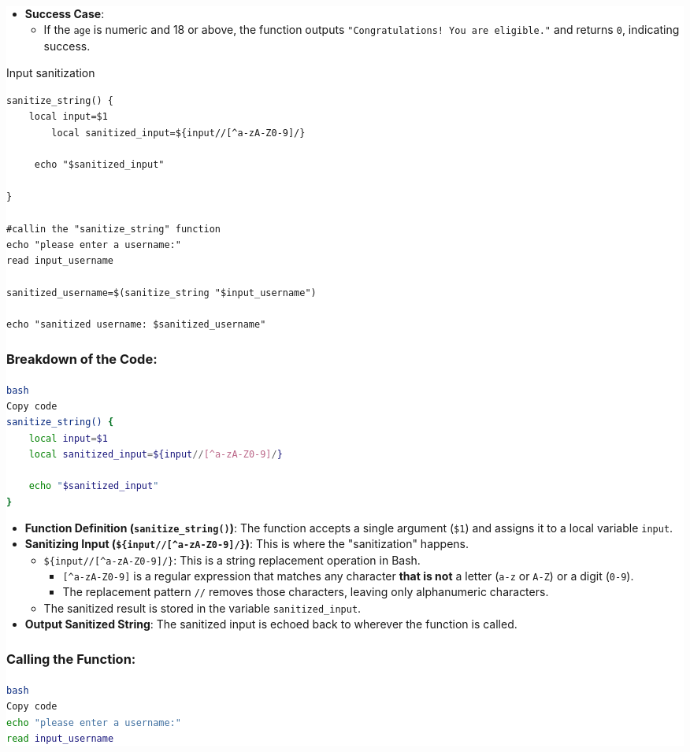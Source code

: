 - **Success Case**:
    - If the `age` is numeric and 18 or above, the function outputs `"Congratulations! You are eligible."` and returns `0`, indicating success.

Input sanitization 

```visual-basic
sanitize_string() {
    local input=$1
		local sanitized_input=${input//[^a-zA-Z0-9]/}
    
     echo "$sanitized_input"
        
}

#callin the "sanitize_string" function
echo "please enter a username:"
read input_username

sanitized_username=$(sanitize_string "$input_username")

echo "sanitized username: $sanitized_username"

```

### **Breakdown of the Code:**

```bash
bash
Copy code
sanitize_string() {
    local input=$1
    local sanitized_input=${input//[^a-zA-Z0-9]/}

    echo "$sanitized_input"
}

```

- **Function Definition (`sanitize_string()`)**: The function accepts a single argument (`$1`) and assigns it to a local variable `input`.
- **Sanitizing Input (`${input//[^a-zA-Z0-9]/}`)**: This is where the "sanitization" happens.
    - `${input//[^a-zA-Z0-9]/}`: This is a string replacement operation in Bash.
        - `[^a-zA-Z0-9]` is a regular expression that matches any character **that is not** a letter (`a-z` or `A-Z`) or a digit (`0-9`).
        - The replacement pattern `//` removes those characters, leaving only alphanumeric characters.
    - The sanitized result is stored in the variable `sanitized_input`.
- **Output Sanitized String**: The sanitized input is echoed back to wherever the function is called.

### **Calling the Function:**

```bash
bash
Copy code
echo "please enter a username:"
read input_username

```
